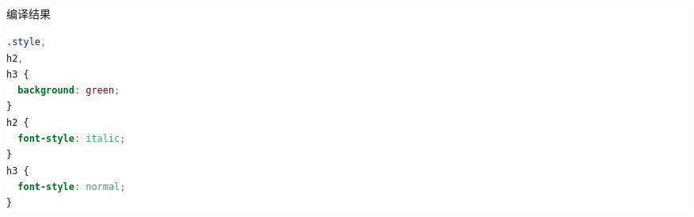 编译结果

```css
.style,
h2,
h3 {
  background: green;
}
h2 {
  font-style: italic;
}
h3 {
  font-style: normal;
}
```
